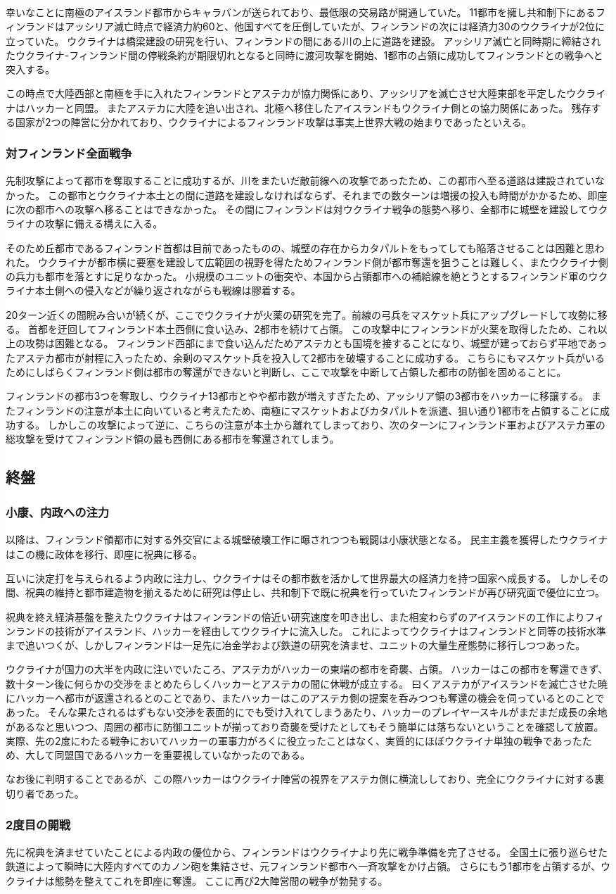 幸いなことに南極のアイスランド都市からキャラバンが送られており、最低限の交易路が開通していた。
11都市を擁し共和制下にあるフィンランドはアッシリア滅亡時点で経済力約60と、他国すべてを圧倒していたが、フィンランドの次には経済力30のウクライナが2位に立っていた。
ウクライナは橋梁建設の研究を行い、フィンランドの間にある川の上に道路を建設。
アッシリア滅亡と同時期に締結されたウクライナ-フィンランド間の停戦条約が期限切れとなると同時に渡河攻撃を開始、1都市の占領に成功してフィンランドとの戦争へと突入する。

この時点で大陸西部と南極を手に入れたフィンランドとアステカが協力関係にあり、アッシリアを滅亡させ大陸東部を平定したウクライナはハッカーと同盟。
またアステカに大陸を追い出され、北極へ移住したアイスランドもウクライナ側との協力関係にあった。
残存する国家が2つの陣営に分かれており、ウクライナによるフィンランド攻撃は事実上世界大戦の始まりであったといえる。

### 対フィンランド全面戦争
先制攻撃によって都市を奪取することに成功するが、川をまたいだ敵前線への攻撃であったため、この都市へ至る道路は建設されていなかった。
この都市とウクライナ本土との間に道路を建設しなければならず、それまでの数ターンは増援の投入も時間がかかるため、即座に次の都市への攻撃へ移ることはできなかった。
その間にフィンランドは対ウクライナ戦争の態勢へ移り、全都市に城壁を建設してウクライナの攻撃に備える構えに入る。

そのため丘都市であるフィンランド首都は目前であったものの、城壁の存在からカタパルトをもってしても陥落させることは困難と思われた。
ウクライナが都市横に要塞を建設して広範囲の視野を得たためフィンランド側が都市奪還を狙うことは難しく、またウクライナ側の兵力も都市を落とすに足りなかった。
小規模のユニットの衝突や、本国から占領都市への補給線を絶とうとするフィンランド軍のウクライナ本土側への侵入などが繰り返されながらも戦線は膠着する。

20ターン近くの間睨み合いが続くが、ここでウクライナが火薬の研究を完了。前線の弓兵をマスケット兵にアップグレードして攻勢に移る。
首都を迂回してフィンランド本土西側に食い込み、2都市を続けて占領。
この攻撃中にフィンランドが火薬を取得したため、これ以上の攻勢は困難となる。
フィンランド西部にまで食い込んだためアステカとも国境を接することになり、城壁が建っておらず平地であったアステカ都市が射程に入ったため、余剰のマスケット兵を投入して2都市を破壊することに成功する。
こちらにもマスケット兵がいるためにしばらくフィンランド側は都市の奪還ができないと判断し、ここで攻撃を中断して占領した都市の防御を固めることに。

フィンランドの都市3つを奪取し、ウクライナ13都市とやや都市数が増えすぎたため、アッシリア領の3都市をハッカーに移譲する。
またフィンランドの注意が本土に向いていると考えたため、南極にマスケットおよびカタパルトを派遣、狙い通り1都市を占領することに成功する。
しかしこの攻撃によって逆に、こちらの注意が本土から離れてしまっており、次のターンにフィンランド軍およびアステカ軍の総攻撃を受けてフィンランド領の最も西側にある都市を奪還されてしまう。

## 終盤
### 小康、内政への注力
以降は、フィンランド領都市に対する外交官による城壁破壊工作に曝されつつも戦闘は小康状態となる。
民主主義を獲得したウクライナはこの機に政体を移行、即座に祝典に移る。

互いに決定打を与えられるよう内政に注力し、ウクライナはその都市数を活かして世界最大の経済力を持つ国家へ成長する。
しかしその間、祝典の維持と都市建造物を揃えるために研究は停止し、共和制下で既に祝典を行っていたフィンランドが再び研究面で優位に立つ。

祝典を終え経済基盤を整えたウクライナはフィンランドの倍近い研究速度を叩き出し、また相変わらずのアイスランドの工作によりフィンランドの技術がアイスランド、ハッカーを経由してウクライナに流入した。
これによってウクライナはフィンランドと同等の技術水準まで追いつくが、しかしフィンランドは一足先に冶金学および鉄道の研究を済ませ、ユニットの大量生産態勢に移行しつつあった。

ウクライナが国力の大半を内政に注いでいたころ、アステカがハッカーの東端の都市を奇襲、占領。
ハッカーはこの都市を奪還できず、数十ターン後に何らかの交渉をまとめたらしくハッカーとアステカの間に休戦が成立する。
曰くアステカがアイスランドを滅亡させた暁にハッカーへ都市が返還されるとのことであり、またハッカーはこのアステカ側の提案を呑みつつも奪還の機会を伺っているとのことであった。
そんな果たされるはずもない交渉を表面的にでも受け入れてしまうあたり、ハッカーのプレイヤースキルがまだまだ成長の余地があるなと思いつつ、周囲の都市に防御ユニットが揃っており奇襲を受けたとしてもそう簡単には落ちないということを確認して放置。
実際、先の2度にわたる戦争においてハッカーの軍事力がろくに役立ったことはなく、実質的にほぼウクライナ単独の戦争であったため、大して同盟国であるハッカーを重要視していなかったのである。

なお後に判明することであるが、この際ハッカーはウクライナ陣営の視界をアステカ側に横流ししており、完全にウクライナに対する裏切り者であった。

### 2度目の開戦
先に祝典を済ませていたことによる内政の優位から、フィンランドはウクライナより先に戦争準備を完了させる。
全国土に張り巡らせた鉄道によって瞬時に大陸内すべてのカノン砲を集結させ、元フィンランド都市へ一斉攻撃をかけ占領。
さらにもう1都市を占領するが、ウクライナは態勢を整えてこれを即座に奪還。
ここに再び2大陣営間の戦争が勃発する。
